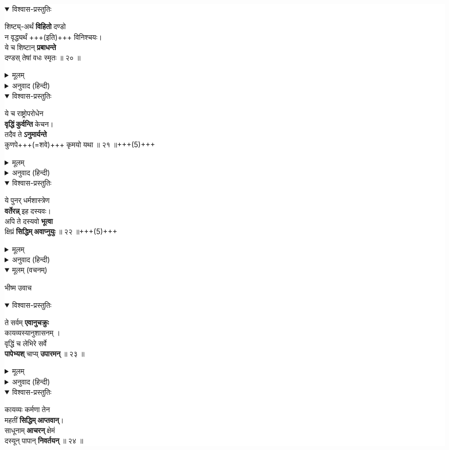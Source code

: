 <details open><summary>विश्वास-प्रस्तुतिः</summary>

शिष्ट्य्-अर्थं **विहितो** दण्डो  
न वृद्ध्यर्थं +++(इति)+++ विनिश्चयः।  
ये च शिष्टान् **प्रबाधन्ते**  
दण्डस् तेषां वधः स्मृतः ॥ २० ॥
</details>

<details><summary>मूलम्</summary></details>

<details><summary>अनुवाद (हिन्दी)</summary></details>

<details open><summary>विश्वास-प्रस्तुतिः</summary>

ये च राष्ट्रोपरोधेन  
**वृद्धिं कुर्वन्ति** केचन।  
तदैव ते **ऽनुमार्यन्ते**  
कुणपे+++(=शवे)+++ कृमयो यथा ॥ २१ ॥+++(5)+++
</details>

<details><summary>मूलम्</summary></details>

<details><summary>अनुवाद (हिन्दी)</summary></details>

<details open><summary>विश्वास-प्रस्तुतिः</summary>

ये पुनर् धर्मशास्त्रेण  
**वर्तेरन्न्** इह दस्यवः।  
अपि ते दस्यवो **भूत्वा**  
क्षिप्रं **सिद्धिम् अवाप्नुयुः** ॥ २२ ॥+++(5)+++
</details>

<details><summary>मूलम्</summary></details>

<details><summary>अनुवाद (हिन्दी)</summary></details>

<details open><summary>मूलम् (वचनम्)</summary>

भीष्म उवाच
</details>

<details open><summary>विश्वास-प्रस्तुतिः</summary>

ते सर्वम् **एवानुचक्रुः**  
कायव्यस्यानुशासनम् ।  
वृद्धिं च लेभिरे सर्वे  
**पापेभ्यश्** चाप्य् **उपारमन्** ॥ २३ ॥
</details>

<details><summary>मूलम्</summary></details>

<details><summary>अनुवाद (हिन्दी)</summary></details>

<details open><summary>विश्वास-प्रस्तुतिः</summary>

कायव्यः कर्मणा तेन  
महतीं **सिद्धिम् आप्तवान्**।  
साधूनाम् **आचरन्** क्षेमं  
दस्यून् पापान् **निवर्तयन्** ॥ २४ ॥
</details>
